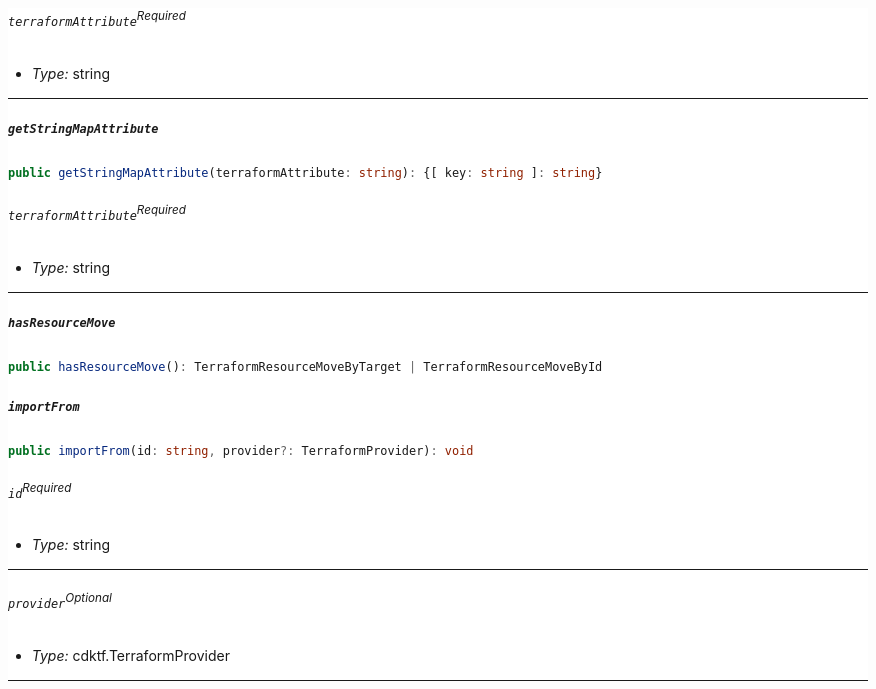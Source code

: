 ###### `terraformAttribute`<sup>Required</sup> <a name="terraformAttribute" id="@cdktf/provider-azurerm.apiManagementGateway.ApiManagementGateway.getStringAttribute.parameter.terraformAttribute"></a>

- *Type:* string

---

##### `getStringMapAttribute` <a name="getStringMapAttribute" id="@cdktf/provider-azurerm.apiManagementGateway.ApiManagementGateway.getStringMapAttribute"></a>

```typescript
public getStringMapAttribute(terraformAttribute: string): {[ key: string ]: string}
```

###### `terraformAttribute`<sup>Required</sup> <a name="terraformAttribute" id="@cdktf/provider-azurerm.apiManagementGateway.ApiManagementGateway.getStringMapAttribute.parameter.terraformAttribute"></a>

- *Type:* string

---

##### `hasResourceMove` <a name="hasResourceMove" id="@cdktf/provider-azurerm.apiManagementGateway.ApiManagementGateway.hasResourceMove"></a>

```typescript
public hasResourceMove(): TerraformResourceMoveByTarget | TerraformResourceMoveById
```

##### `importFrom` <a name="importFrom" id="@cdktf/provider-azurerm.apiManagementGateway.ApiManagementGateway.importFrom"></a>

```typescript
public importFrom(id: string, provider?: TerraformProvider): void
```

###### `id`<sup>Required</sup> <a name="id" id="@cdktf/provider-azurerm.apiManagementGateway.ApiManagementGateway.importFrom.parameter.id"></a>

- *Type:* string

---

###### `provider`<sup>Optional</sup> <a name="provider" id="@cdktf/provider-azurerm.apiManagementGateway.ApiManagementGateway.importFrom.parameter.provider"></a>

- *Type:* cdktf.TerraformProvider

---
